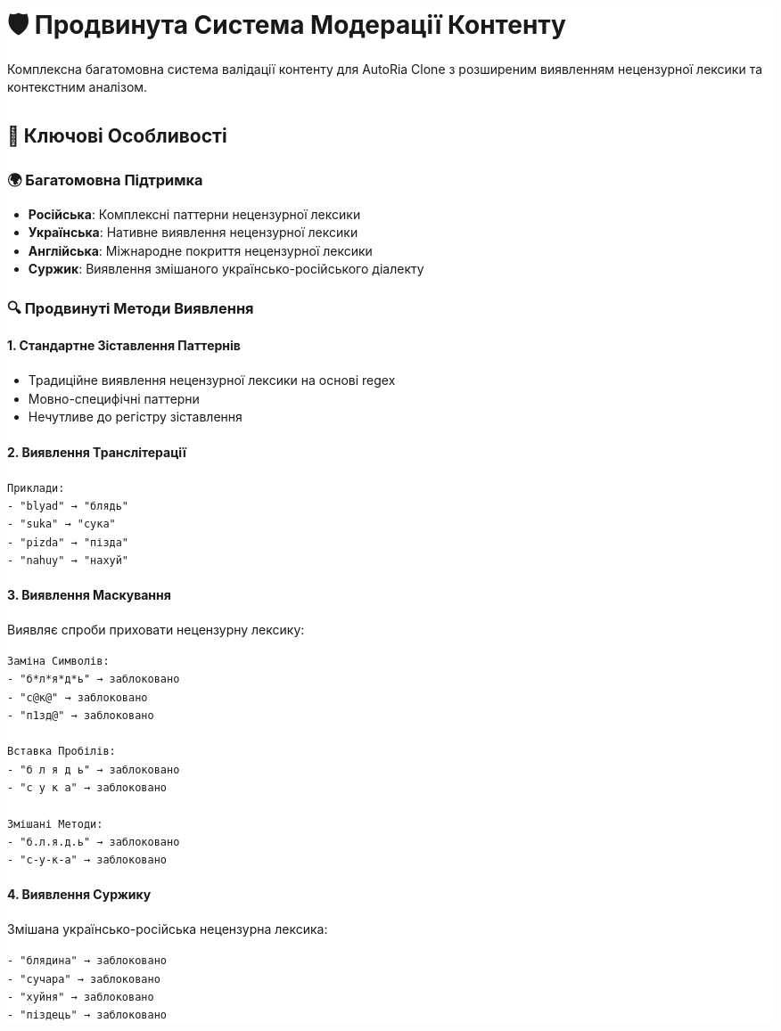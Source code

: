 # 🛡️ Продвинута Система Модерації Контенту

Комплексна багатомовна система валідації контенту для AutoRia Clone з розширеним виявленням нецензурної лексики та контекстним аналізом.

## 🌟 Ключові Особливості

### 🌍 Багатомовна Підтримка
- **Російська**: Комплексні паттерни нецензурної лексики
- **Українська**: Нативне виявлення нецензурної лексики
- **Англійська**: Міжнародне покриття нецензурної лексики
- **Суржик**: Виявлення змішаного українсько-російського діалекту

### 🔍 Продвинуті Методи Виявлення

#### 1. **Стандартне Зіставлення Паттернів**
- Традиційне виявлення нецензурної лексики на основі regex
- Мовно-специфічні паттерни
- Нечутливе до регістру зіставлення

#### 2. **Виявлення Транслітерації**
```
Приклади:
- "blyad" → "блядь"
- "suka" → "сука"
- "pizda" → "пізда"
- "nahuy" → "нахуй"
```

#### 3. **Виявлення Маскування**
Виявляє спроби приховати нецензурну лексику:
```
Заміна Символів:
- "б*л*я*д*ь" → заблоковано
- "с@к@" → заблоковано
- "п1зд@" → заблоковано

Вставка Пробілів:
- "б л я д ь" → заблоковано
- "с у к а" → заблоковано

Змішані Методи:
- "б.л.я.д.ь" → заблоковано
- "с-у-к-а" → заблоковано
```

#### 4. **Виявлення Суржику**
Змішана українсько-російська нецензурна лексика:
```
- "блядина" → заблоковано
- "сучара" → заблоковано
- "хуйня" → заблоковано
- "піздець" → заблоковано
```
